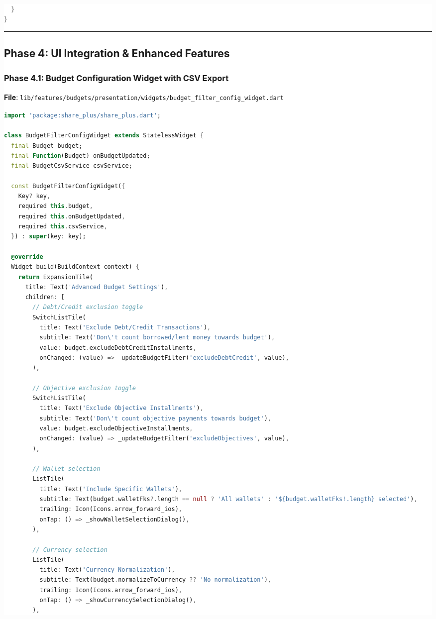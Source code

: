 ```dart
  }
}
```

---

## Phase 4: UI Integration & Enhanced Features

### Phase 4.1: Budget Configuration Widget with CSV Export

**File**: `lib/features/budgets/presentation/widgets/budget_filter_config_widget.dart`
```dart
import 'package:share_plus/share_plus.dart';

class BudgetFilterConfigWidget extends StatelessWidget {
  final Budget budget;
  final Function(Budget) onBudgetUpdated;
  final BudgetCsvService csvService;
  
  const BudgetFilterConfigWidget({
    Key? key,
    required this.budget,
    required this.onBudgetUpdated,
    required this.csvService,
  }) : super(key: key);
  
  @override
  Widget build(BuildContext context) {
    return ExpansionTile(
      title: Text('Advanced Budget Settings'),
      children: [
        // Debt/Credit exclusion toggle
        SwitchListTile(
          title: Text('Exclude Debt/Credit Transactions'),
          subtitle: Text('Don\'t count borrowed/lent money towards budget'),
          value: budget.excludeDebtCreditInstallments,
          onChanged: (value) => _updateBudgetFilter('excludeDebtCredit', value),
        ),
        
        // Objective exclusion toggle
        SwitchListTile(
          title: Text('Exclude Objective Installments'),
          subtitle: Text('Don\'t count objective payments towards budget'),
          value: budget.excludeObjectiveInstallments,
          onChanged: (value) => _updateBudgetFilter('excludeObjectives', value),
        ),
        
        // Wallet selection
        ListTile(
          title: Text('Include Specific Wallets'),
          subtitle: Text(budget.walletFks?.length == null ? 'All wallets' : '${budget.walletFks!.length} selected'),
          trailing: Icon(Icons.arrow_forward_ios),
          onTap: () => _showWalletSelectionDialog(),
        ),
        
        // Currency selection
        ListTile(
          title: Text('Currency Normalization'),
          subtitle: Text(budget.normalizeToCurrency ?? 'No normalization'),
          trailing: Icon(Icons.arrow_forward_ios),
          onTap: () => _showCurrencySelectionDialog(),
        ),
```